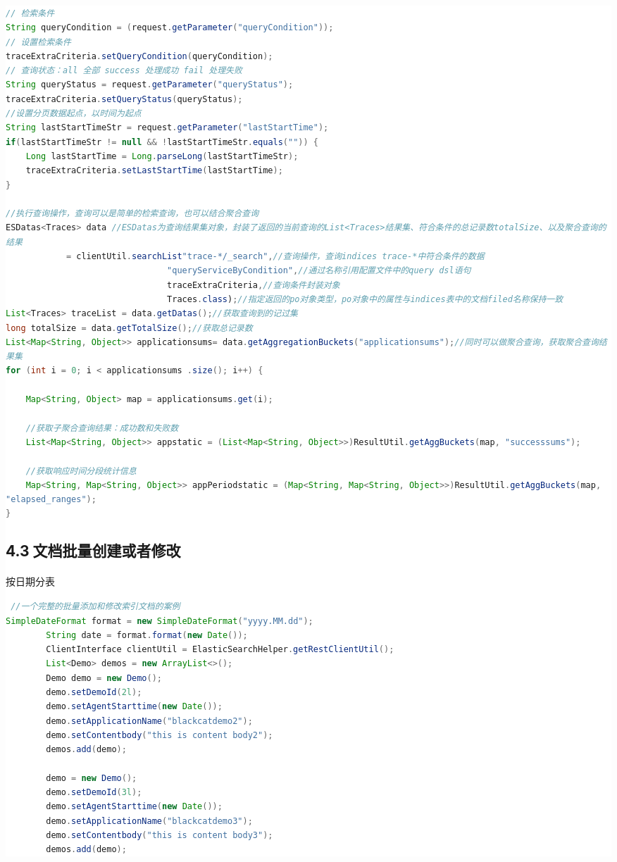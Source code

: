 ```java
// 检索条件
String queryCondition = (request.getParameter("queryCondition"));
// 设置检索条件
traceExtraCriteria.setQueryCondition(queryCondition);
// 查询状态：all 全部 success 处理成功 fail 处理失败
String queryStatus = request.getParameter("queryStatus");
traceExtraCriteria.setQueryStatus(queryStatus);
//设置分页数据起点，以时间为起点
String lastStartTimeStr = request.getParameter("lastStartTime");
if(lastStartTimeStr != null && !lastStartTimeStr.equals("")) {
    Long lastStartTime = Long.parseLong(lastStartTimeStr);
    traceExtraCriteria.setLastStartTime(lastStartTime);
}

//执行查询操作，查询可以是简单的检索查询，也可以结合聚合查询
ESDatas<Traces> data //ESDatas为查询结果集对象，封装了返回的当前查询的List<Traces>结果集、符合条件的总记录数totalSize、以及聚合查询的结果
            = clientUtil.searchList"trace-*/_search",//查询操作，查询indices trace-*中符合条件的数据
                                "queryServiceByCondition",//通过名称引用配置文件中的query dsl语句
                                traceExtraCriteria,//查询条件封装对象
                                Traces.class);//指定返回的po对象类型，po对象中的属性与indices表中的文档filed名称保持一致
List<Traces> traceList = data.getDatas();//获取查询到的记过集
long totalSize = data.getTotalSize();//获取总记录数
List<Map<String, Object>> applicationsums= data.getAggregationBuckets("applicationsums");//同时可以做聚合查询，获取聚合查询结果集
for (int i = 0; i < applicationsums .size(); i++) {
			 
	Map<String, Object> map = applicationsums.get(i);
			
	//获取子聚合查询结果：成功数和失败数
	List<Map<String, Object>> appstatic = (List<Map<String, Object>>)ResultUtil.getAggBuckets(map, "successsums");
 
	//获取响应时间分段统计信息
	Map<String, Map<String, Object>> appPeriodstatic = (Map<String, Map<String, Object>>)ResultUtil.getAggBuckets(map, "elapsed_ranges");
}
```



## 4.3 文档批量创建或者修改

按日期分表

```java
 //一个完整的批量添加和修改索引文档的案例  
SimpleDateFormat format = new SimpleDateFormat("yyyy.MM.dd");
		String date = format.format(new Date());
		ClientInterface clientUtil = ElasticSearchHelper.getRestClientUtil();
		List<Demo> demos = new ArrayList<>();
		Demo demo = new Demo();
		demo.setDemoId(2l);
		demo.setAgentStarttime(new Date());
		demo.setApplicationName("blackcatdemo2");
		demo.setContentbody("this is content body2");
		demos.add(demo);

		demo = new Demo();
		demo.setDemoId(3l);
		demo.setAgentStarttime(new Date());
		demo.setApplicationName("blackcatdemo3");
		demo.setContentbody("this is content body3");
		demos.add(demo);

```